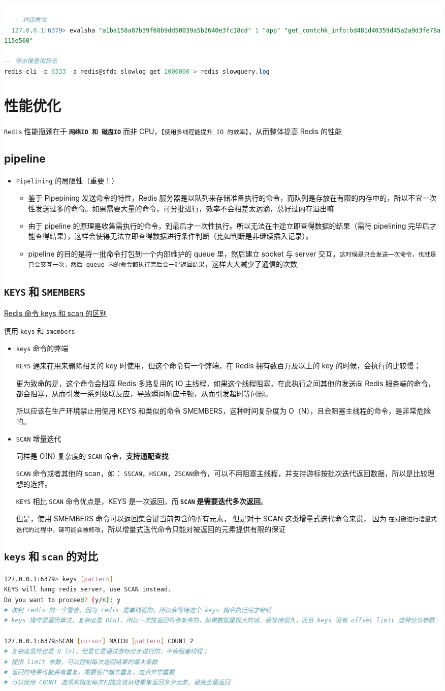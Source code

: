   ```sql

    -- 对应命令
    127.0.0.1:6379> evalsha "a1ba158a87b39f68b9dd50039a5b2640e3fc18cd" 1 "app" "get_contchk_info:bd481d40359d45a2a9d3fe78a115e560"

  -- 导出慢查询日志
  redis-cli -p 6333 -a redis@sfdc slowlog get 1000000 > redis_slowquery.log
  ```

# 性能优化

`Redis` 性能瓶颈在于 **`网络IO 和 磁盘IO`** 而非 CPU，`【使用多线程能提升 IO 的效率】`，从而整体提高 Redis 的性能

## pipeline

- `Pipelining` 的局限性（重要！）

  - 鉴于 Pipepining 发送命令的特性，Redis 服务器是以队列来存储准备执行的命令，而队列是存放在有限的内存中的，所以不宜一次性发送过多的命令。如果需要大量的命令，可分批进行，效率不会相差太远滴，总好过内存溢出嘛

  - 由于 pipeline 的原理是收集需执行的命令，到最后才一次性执行。所以无法在中途立即查得数据的结果（需待 pipelining 完毕后才能查得结果），这样会使得无法立即查得数据进行条件判断（比如判断是非继续插入记录）。

  - pipeline 的目的是将一批命令打包到一个内部维护的 queue 里，然后建立 socket 与 server 交互，`这时候是只会发送一次命令，也就是只会交互一次，然后 queue 内的命令都执行完后会一起返回结果`，这样大大减少了通信的次数

## `KEYS` 和 `SMEMBERS`

[Redis 命令 keys 和 scan 的区别](https://cloud.tencent.com/developer/article/1440487)

慎用 `keys` 和 `smembers`

- `keys` 命令的弊端

  `KEYS` 通来在用来删除相关的 key 时使用，但这个命令有一个弊端，在 Redis 拥有数百万及以上的 key 的时候，会执行的比较慢；

  更为致命的是，这个命令会阻塞 Redis 多路复用的 IO 主线程，如果这个线程阻塞，在此执行之间其他的发送向 Redis 服务端的命令，都会阻塞，从而引发一系列级联反应，导致瞬间响应卡顿，从而引发超时等问题。

  所以应该在生产环境禁止用使用 KEYS 和类似的命令 SMEMBERS，这种时间复杂度为 O（N），且会阻塞主线程的命令，是非常危险的。

- `SCAN` 增量迭代

  同样是 O(N) 复杂度的 `SCAN` 命令，**支持通配查找**

  `SCAN` 命令或者其他的 scan，如： `SSCAN`，`HSCAN`，`ZSCAN`命令，可以不用阻塞主线程，并支持游标按批次迭代返回数据，所以是比较理想的选择。

  `KEYS` 相比 `SCAN` 命令优点是，KEYS 是一次返回，而 **`SCAN` 是需要迭代多次返回**。

  但是，使用 SMEMBERS 命令可以返回集合键当前包含的所有元素， 但是对于 SCAN 这类增量式迭代命令来说， 因为 `在对键进行增量式迭代的过程中，键可能会被修改`，所以增量式迭代命令只能对被返回的元素提供有限的保证

## `keys` 和 `scan` 的对比

```sh
127.0.0.1:6379> keys [pattern]
KEYS will hang redis server, use SCAN instead.
Do you want to proceed? (y/n): y
# 收到 redis 的一个警告，因为 redis 是单线程的，所以会等待这个 keys 指令执行完才继续
# keys 操作是遍历算法，复杂度是 O(n)，所以一次性返回符合条件的，如果数据量很大的话，会等待很久，而且 keys 没有 offset limit 这种分页参数

127.0.0.1:6379>SCAN [cursor] MATCH [pattern] COUNT 2
# 复杂度虽然也是 O (n)，但是它是通过游标分步进行的，不会阻塞线程；
# 提供 limit 参数，可以控制每次返回结果的最大条数
# 返回的结果可能会有重复，需要客户端去重复，这点非常重要
# 可以使用 COUNT 选项来指定每次扫描应该从结果集返回多少元素，避免全量返回
```
